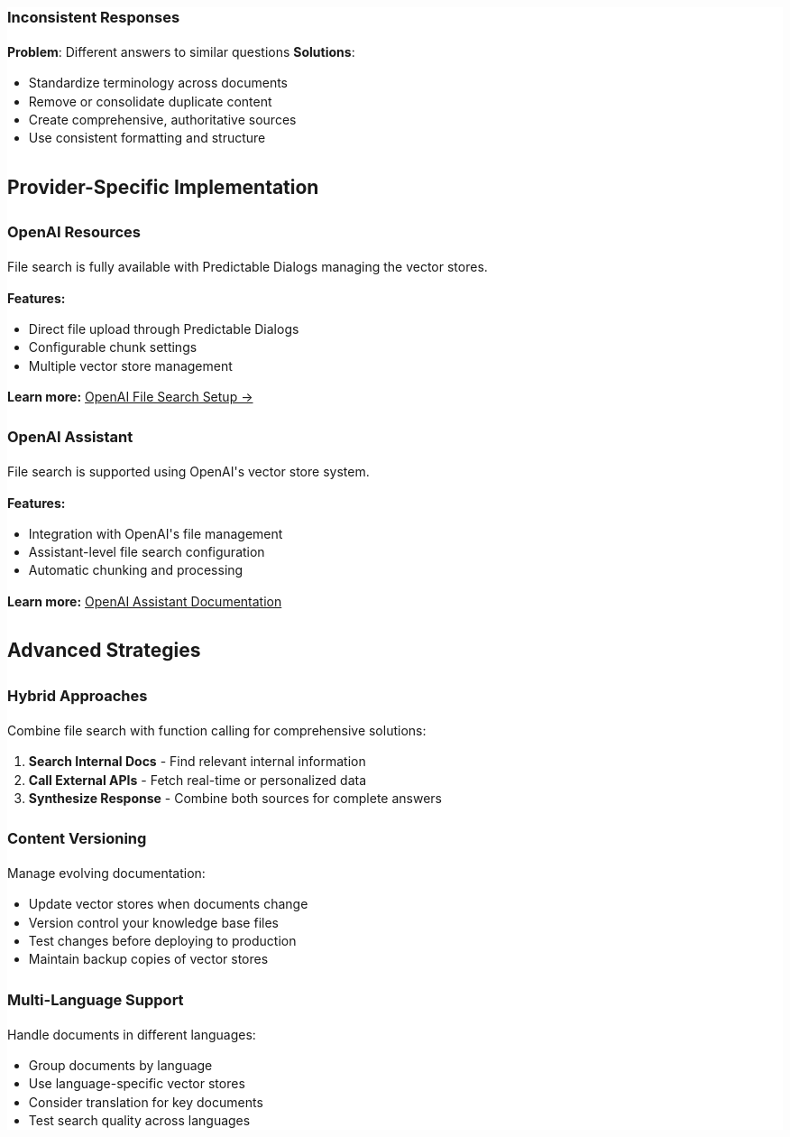### Inconsistent Responses
**Problem**: Different answers to similar questions
**Solutions**:
- Standardize terminology across documents
- Remove or consolidate duplicate content
- Create comprehensive, authoritative sources
- Use consistent formatting and structure

## Provider-Specific Implementation

### OpenAI Resources
File search is fully available with Predictable Dialogs managing the vector stores.

**Features:**
- Direct file upload through Predictable Dialogs
- Configurable chunk settings
- Multiple vector store management

**Learn more:** [OpenAI File Search Setup →](/docs/providers/openai/file-search)

### OpenAI Assistant
File search is supported using OpenAI's vector store system.

**Features:**
- Integration with OpenAI's file management
- Assistant-level file search configuration
- Automatic chunking and processing

**Learn more:** [OpenAI Assistant Documentation](https://platform.openai.com/docs/assistants/tools/file-search)

## Advanced Strategies

### Hybrid Approaches
Combine file search with function calling for comprehensive solutions:

1. **Search Internal Docs** - Find relevant internal information
2. **Call External APIs** - Fetch real-time or personalized data
3. **Synthesize Response** - Combine both sources for complete answers

### Content Versioning
Manage evolving documentation:
- Update vector stores when documents change
- Version control your knowledge base files
- Test changes before deploying to production
- Maintain backup copies of vector stores

### Multi-Language Support
Handle documents in different languages:
- Group documents by language
- Use language-specific vector stores
- Consider translation for key documents
- Test search quality across languages
